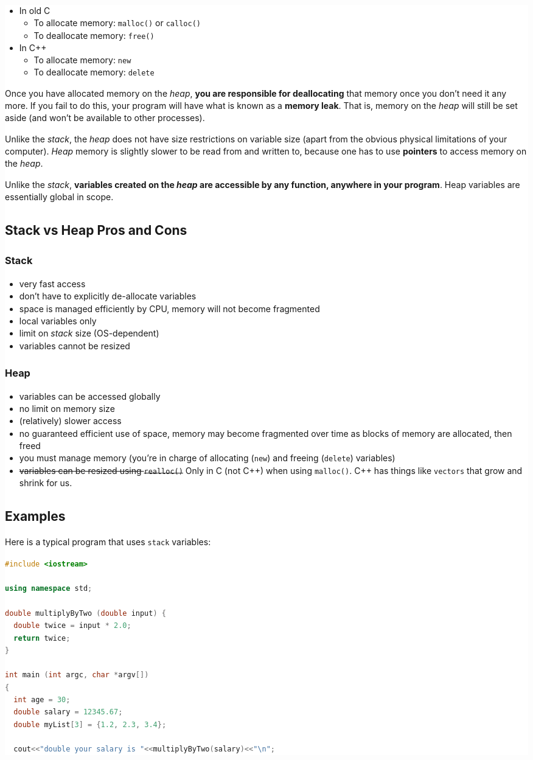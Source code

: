   - In old C
      - To allocate memory: `malloc()` or `calloc()`
      - To deallocate memory: `free()`
  - In C++
      - To allocate memory: `new`
      - To deallocate memory: `delete`

Once you have allocated memory on the *heap*, **you are responsible for deallocating** that memory
once you don’t need it any more. If you fail to do this, your program will have what is known as a
**memory leak**. That is, memory on the *heap* will still be set aside (and won’t be available to
other processes).

Unlike the *stack*, the *heap* does not have size restrictions on variable size (apart from the
obvious physical limitations of your computer). *Heap* memory is slightly slower to be read from and
written to, because one has to use **pointers** to access memory on the *heap*.

Unlike the *stack*, **variables created on the *heap* are accessible by any function, anywhere in
your program**. Heap variables are essentially global in scope.

## Stack vs Heap Pros and Cons

### Stack

  - very fast access
  - don’t have to explicitly de-allocate variables
  - space is managed efficiently by CPU, memory will not become fragmented
  - local variables only
  - limit on *stack* size (OS-dependent)
  - variables cannot be resized

### Heap

  - variables can be accessed globally
  - no limit on memory size
  - (relatively) slower access
  - no guaranteed efficient use of space, memory may become fragmented over time as blocks of memory
    are allocated, then freed
  - you must manage memory (you’re in charge of allocating (`new`) and freeing (`delete`) variables)
  - ~~variables can be resized using `realloc()`~~ Only in C (not C++) when using `malloc()`. C++
    has things like `vectors` that grow and shrink for us.

## Examples

Here is a typical program that uses `stack` variables:

``` cpp
#include <iostream>

using namespace std;

double multiplyByTwo (double input) {
  double twice = input * 2.0;
  return twice;
}

int main (int argc, char *argv[])
{
  int age = 30;
  double salary = 12345.67;
  double myList[3] = {1.2, 2.3, 3.4};

  cout<<"double your salary is "<<multiplyByTwo(salary)<<"\n";


```